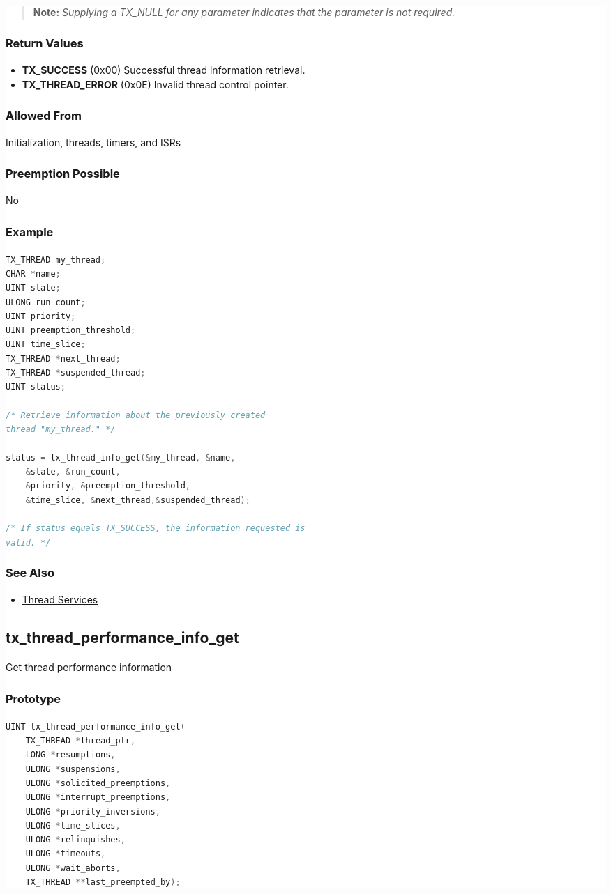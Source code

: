 > **Note:** *Supplying a TX_NULL for any parameter indicates that the parameter is not required.*

### Return Values

- **TX_SUCCESS** (0x00) Successful thread information retrieval.
- **TX_THREAD_ERROR** (0x0E) Invalid thread control pointer.

### Allowed From

Initialization, threads, timers, and ISRs

### Preemption Possible

No

### Example

```c
TX_THREAD my_thread;
CHAR *name;
UINT state;
ULONG run_count;
UINT priority;
UINT preemption_threshold;
UINT time_slice;
TX_THREAD *next_thread;
TX_THREAD *suspended_thread;
UINT status;

/* Retrieve information about the previously created
thread "my_thread." */

status = tx_thread_info_get(&my_thread, &name,
    &state, &run_count,
    &priority, &preemption_threshold,
    &time_slice, &next_thread,&suspended_thread);

/* If status equals TX_SUCCESS, the information requested is
valid. */
```

### See Also

- [Thread Services](#Thread_Services)

## tx_thread_performance_info_get

Get thread performance information

### Prototype

```c
UINT tx_thread_performance_info_get(
    TX_THREAD *thread_ptr,
    LONG *resumptions, 
    ULONG *suspensions,
    ULONG *solicited_preemptions, 
    ULONG *interrupt_preemptions,
    ULONG *priority_inversions, 
    ULONG *time_slices,
    ULONG *relinquishes, 
    ULONG *timeouts, 
    ULONG *wait_aborts,
    TX_THREAD **last_preempted_by);
```
